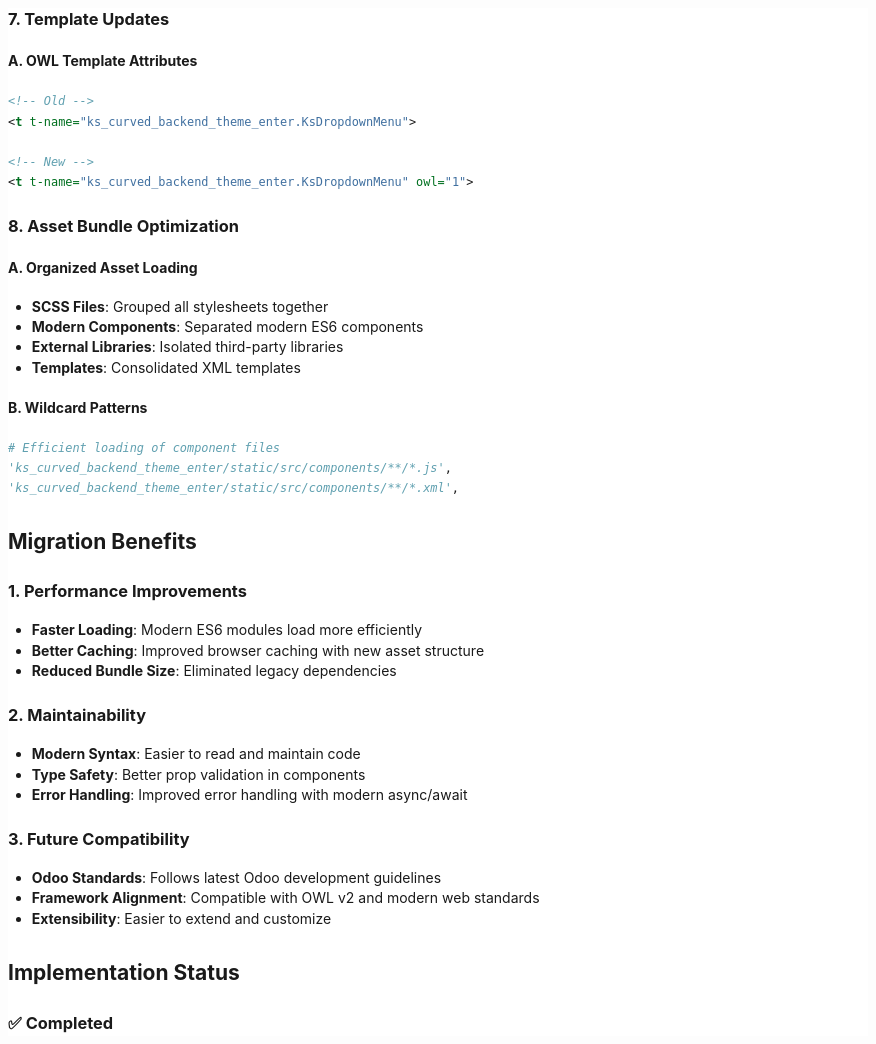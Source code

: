 ### 7. Template Updates

#### A. OWL Template Attributes

```xml
<!-- Old -->
<t t-name="ks_curved_backend_theme_enter.KsDropdownMenu">

<!-- New -->
<t t-name="ks_curved_backend_theme_enter.KsDropdownMenu" owl="1">
```

### 8. Asset Bundle Optimization

#### A. Organized Asset Loading

- **SCSS Files**: Grouped all stylesheets together
- **Modern Components**: Separated modern ES6 components
- **External Libraries**: Isolated third-party libraries
- **Templates**: Consolidated XML templates

#### B. Wildcard Patterns

```python
# Efficient loading of component files
'ks_curved_backend_theme_enter/static/src/components/**/*.js',
'ks_curved_backend_theme_enter/static/src/components/**/*.xml',
```

## Migration Benefits

### 1. Performance Improvements

- **Faster Loading**: Modern ES6 modules load more efficiently
- **Better Caching**: Improved browser caching with new asset structure
- **Reduced Bundle Size**: Eliminated legacy dependencies

### 2. Maintainability

- **Modern Syntax**: Easier to read and maintain code
- **Type Safety**: Better prop validation in components
- **Error Handling**: Improved error handling with modern async/await

### 3. Future Compatibility

- **Odoo Standards**: Follows latest Odoo development guidelines
- **Framework Alignment**: Compatible with OWL v2 and modern web standards
- **Extensibility**: Easier to extend and customize

## Implementation Status

### ✅ Completed
